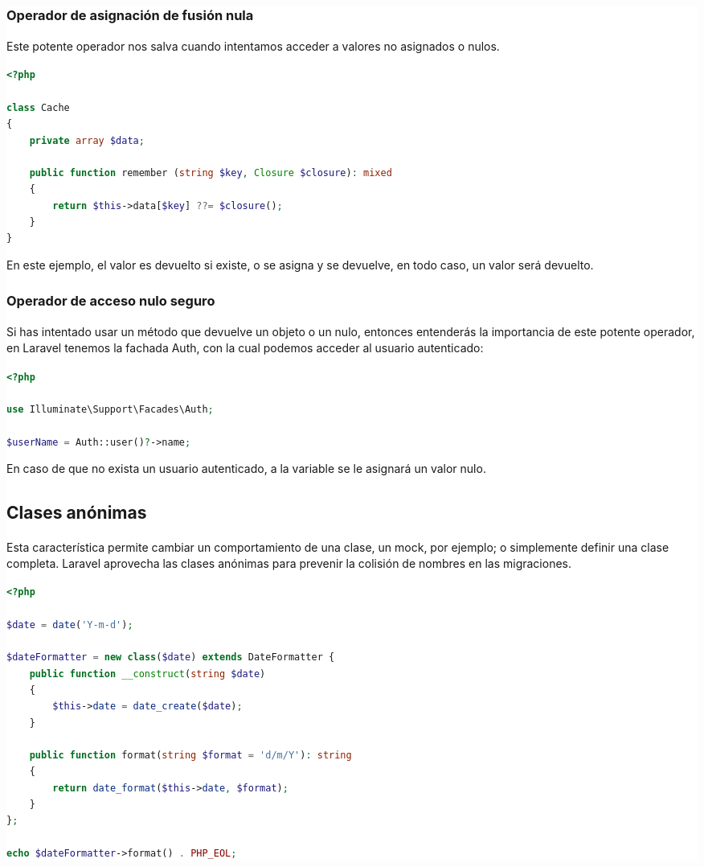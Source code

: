 ### Operador de asignación de fusión nula

Este potente operador nos salva cuando intentamos acceder a valores no asignados o nulos.

```php
<?php

class Cache
{
    private array $data;

    public function remember (string $key, Closure $closure): mixed
    {
        return $this->data[$key] ??= $closure();
    }
}
```

En este ejemplo, el valor es devuelto si existe, o se asigna y se devuelve, en todo caso, un valor será devuelto.

### Operador de acceso nulo seguro

Si has intentado usar un método que devuelve un objeto o un nulo, entonces entenderás la importancia de este potente operador, en Laravel tenemos la fachada Auth, con la cual podemos acceder al usuario autenticado:

```php
<?php

use Illuminate\Support\Facades\Auth;

$userName = Auth::user()?->name;
```

En caso de que no exista un usuario autenticado, a la variable se le asignará un valor nulo.

## Clases anónimas

Esta característica permite cambiar un comportamiento de una clase, un mock, por ejemplo; o simplemente definir una clase completa. Laravel aprovecha las clases anónimas para prevenir la colisión de nombres en las migraciones.

```php
<?php

$date = date('Y-m-d');

$dateFormatter = new class($date) extends DateFormatter {
    public function __construct(string $date)
    {
        $this->date = date_create($date);
    }

    public function format(string $format = 'd/m/Y'): string
    {
        return date_format($this->date, $format);
    }
};

echo $dateFormatter->format() . PHP_EOL;
```
